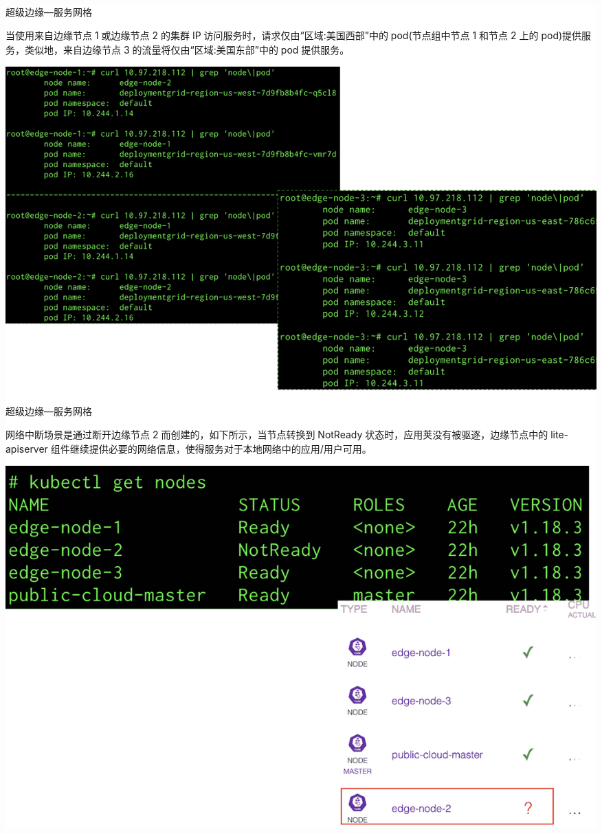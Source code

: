超级边缘—服务网格

当使用来自边缘节点 1 或边缘节点 2 的集群 IP 访问服务时，请求仅由“区域:美国西部”中的 pod(节点组中节点 1 和节点 2 上的 pod)提供服务，类似地，来自边缘节点 3 的流量将仅由“区域:美国东部”中的 pod 提供服务。

![](img/5fba115349445d0bab14823cc7955aba.png)

超级边缘—服务网格

网络中断场景是通过断开边缘节点 2 而创建的，如下所示，当节点转换到 NotReady 状态时，应用荚没有被驱逐，边缘节点中的 lite-apiserver 组件继续提供必要的网络信息，使得服务对于本地网络中的应用/用户可用。

![](img/aaf38b3cef9cad7a28e732290c267b27.png)
